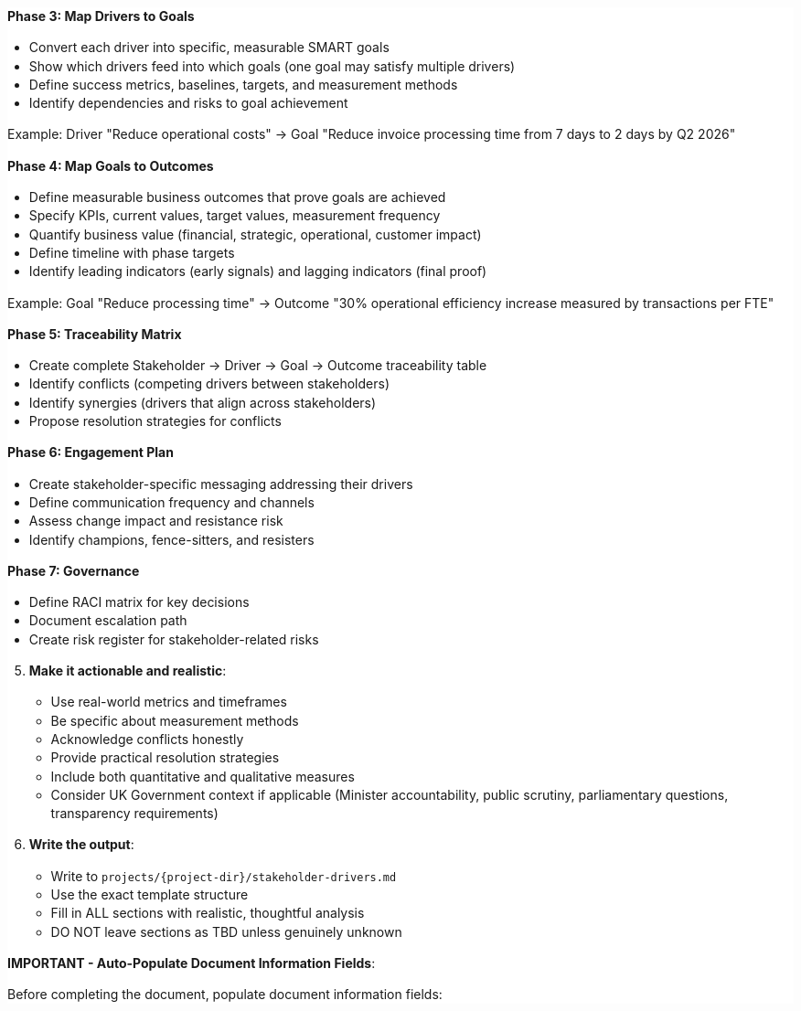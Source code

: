   **Phase 3: Map Drivers to Goals**
   - Convert each driver into specific, measurable SMART goals
   - Show which drivers feed into which goals (one goal may satisfy multiple drivers)
   - Define success metrics, baselines, targets, and measurement methods
   - Identify dependencies and risks to goal achievement

   Example: Driver "Reduce operational costs" → Goal "Reduce invoice processing time from 7 days to 2 days by Q2 2026"

   **Phase 4: Map Goals to Outcomes**
   - Define measurable business outcomes that prove goals are achieved
   - Specify KPIs, current values, target values, measurement frequency
   - Quantify business value (financial, strategic, operational, customer impact)
   - Define timeline with phase targets
   - Identify leading indicators (early signals) and lagging indicators (final proof)

   Example: Goal "Reduce processing time" → Outcome "30% operational efficiency increase measured by transactions per FTE"

   **Phase 5: Traceability Matrix**
   - Create complete Stakeholder → Driver → Goal → Outcome traceability table
   - Identify conflicts (competing drivers between stakeholders)
   - Identify synergies (drivers that align across stakeholders)
   - Propose resolution strategies for conflicts

   **Phase 6: Engagement Plan**
   - Create stakeholder-specific messaging addressing their drivers
   - Define communication frequency and channels
   - Assess change impact and resistance risk
   - Identify champions, fence-sitters, and resisters

   **Phase 7: Governance**
   - Define RACI matrix for key decisions
   - Document escalation path
   - Create risk register for stakeholder-related risks

5. **Make it actionable and realistic**:
   - Use real-world metrics and timeframes
   - Be specific about measurement methods
   - Acknowledge conflicts honestly
   - Provide practical resolution strategies
   - Include both quantitative and qualitative measures
   - Consider UK Government context if applicable (Minister accountability, public scrutiny, parliamentary questions, transparency requirements)

6. **Write the output**:
   - Write to `projects/{project-dir}/stakeholder-drivers.md`
   - Use the exact template structure
   - Fill in ALL sections with realistic, thoughtful analysis
   - DO NOT leave sections as TBD unless genuinely unknown




**IMPORTANT - Auto-Populate Document Information Fields**:

Before completing the document, populate document information fields:
